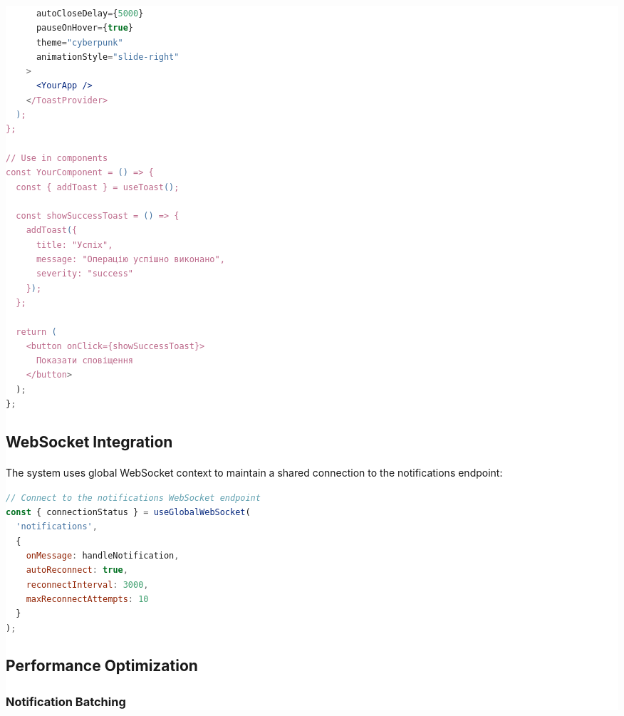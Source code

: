 ```jsx
      autoCloseDelay={5000}
      pauseOnHover={true}
      theme="cyberpunk"
      animationStyle="slide-right"
    >
      <YourApp />
    </ToastProvider>
  );
};

// Use in components
const YourComponent = () => {
  const { addToast } = useToast();
  
  const showSuccessToast = () => {
    addToast({
      title: "Успіх",
      message: "Операцію успішно виконано",
      severity: "success"
    });
  };
  
  return (
    <button onClick={showSuccessToast}>
      Показати сповіщення
    </button>
  );
};
```

## WebSocket Integration

The system uses global WebSocket context to maintain a shared connection to the notifications endpoint:

```jsx
// Connect to the notifications WebSocket endpoint
const { connectionStatus } = useGlobalWebSocket(
  'notifications',
  {
    onMessage: handleNotification,
    autoReconnect: true,
    reconnectInterval: 3000,
    maxReconnectAttempts: 10
  }
);
```

## Performance Optimization

### Notification Batching
